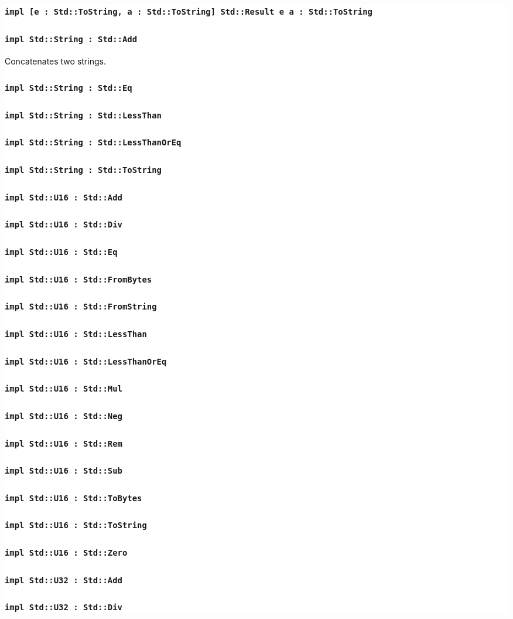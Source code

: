 ### `impl [e : Std::ToString, a : Std::ToString] Std::Result e a : Std::ToString`

### `impl Std::String : Std::Add`

Concatenates two strings.

### `impl Std::String : Std::Eq`

### `impl Std::String : Std::LessThan`

### `impl Std::String : Std::LessThanOrEq`

### `impl Std::String : Std::ToString`

### `impl Std::U16 : Std::Add`

### `impl Std::U16 : Std::Div`

### `impl Std::U16 : Std::Eq`

### `impl Std::U16 : Std::FromBytes`

### `impl Std::U16 : Std::FromString`

### `impl Std::U16 : Std::LessThan`

### `impl Std::U16 : Std::LessThanOrEq`

### `impl Std::U16 : Std::Mul`

### `impl Std::U16 : Std::Neg`

### `impl Std::U16 : Std::Rem`

### `impl Std::U16 : Std::Sub`

### `impl Std::U16 : Std::ToBytes`

### `impl Std::U16 : Std::ToString`

### `impl Std::U16 : Std::Zero`

### `impl Std::U32 : Std::Add`

### `impl Std::U32 : Std::Div`
